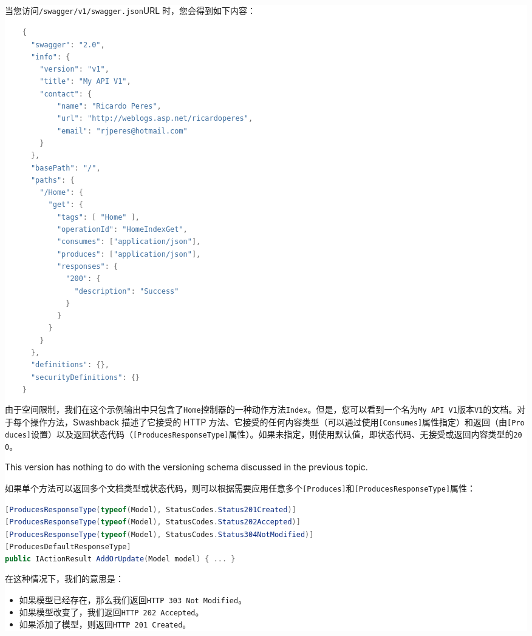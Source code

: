 当您访问`/swagger/v1/swagger.json`URL 时，您会得到如下内容：

```cs
    {
      "swagger": "2.0",
      "info": {
        "version": "v1",
        "title": "My API V1",
        "contact": {
            "name": "Ricardo Peres",
            "url": "http://weblogs.asp.net/ricardoperes",
            "email": "rjperes@hotmail.com"
        }
      },
      "basePath": "/",
      "paths": {
        "/Home": {
          "get": {
            "tags": [ "Home" ],
            "operationId": "HomeIndexGet",
            "consumes": ["application/json"],
            "produces": ["application/json"],
            "responses": {
              "200": {
                "description": "Success"
              }
            }
          }
        }
      },
      "definitions": {},
      "securityDefinitions": {}
    }
```

由于空间限制，我们在这个示例输出中只包含了`Home`控制器的一种动作方法`Index`。但是，您可以看到一个名为`My API V1`版本`V1`的文档。对于每个操作方法，Swashback 描述了它接受的 HTTP 方法、它接受的任何内容类型（可以通过使用`[Consumes]`属性指定）和返回（由`[Produces]`设置）以及返回状态代码（`[ProducesResponseType]`属性）。如果未指定，则使用默认值，即状态代码、无接受或返回内容类型的`200`。

This version has nothing to do with the versioning schema discussed in the previous topic.

如果单个方法可以返回多个文档类型或状态代码，则可以根据需要应用任意多个`[Produces]`和`[ProducesResponseType]`属性：

```cs
[ProducesResponseType(typeof(Model), StatusCodes.Status201Created)]
[ProducesResponseType(typeof(Model), StatusCodes.Status202Accepted)]
[ProducesResponseType(typeof(Model), StatusCodes.Status304NotModified)]
[ProducesDefaultResponseType]
public IActionResult AddOrUpdate(Model model) { ... }
```

在这种情况下，我们的意思是：

*   如果模型已经存在，那么我们返回`HTTP 303 Not Modified`。
*   如果模型改变了，我们返回`HTTP 202 Accepted`。
*   如果添加了模型，则返回`HTTP 201 Created`。

